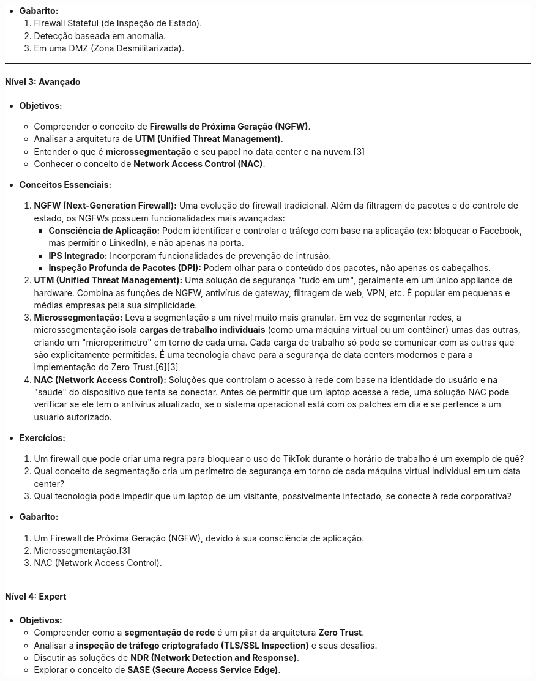 *   **Gabarito:**
    1.  Firewall Stateful (de Inspeção de Estado).
    2.  Detecção baseada em anomalia.
    3.  Em uma DMZ (Zona Desmilitarizada).

***

#### **Nível 3: Avançado**

*   **Objetivos:**
    *   Compreender o conceito de **Firewalls de Próxima Geração (NGFW)**.
    *   Analisar a arquitetura de **UTM (Unified Threat Management)**.
    *   Entender o que é **microssegmentação** e seu papel no data center e na nuvem.[3]
    *   Conhecer o conceito de **Network Access Control (NAC)**.

*   **Conceitos Essenciais:**
    1.  **NGFW (Next-Generation Firewall):** Uma evolução do firewall tradicional. Além da filtragem de pacotes e do controle de estado, os NGFWs possuem funcionalidades mais avançadas:
        *   **Consciência de Aplicação:** Podem identificar e controlar o tráfego com base na aplicação (ex: bloquear o Facebook, mas permitir o LinkedIn), e não apenas na porta.
        *   **IPS Integrado:** Incorporam funcionalidades de prevenção de intrusão.
        *   **Inspeção Profunda de Pacotes (DPI):** Podem olhar para o conteúdo dos pacotes, não apenas os cabeçalhos.
    2.  **UTM (Unified Threat Management):** Uma solução de segurança "tudo em um", geralmente em um único appliance de hardware. Combina as funções de NGFW, antivírus de gateway, filtragem de web, VPN, etc. É popular em pequenas e médias empresas pela sua simplicidade.
    3.  **Microssegmentação:** Leva a segmentação a um nível muito mais granular. Em vez de segmentar redes, a microssegmentação isola **cargas de trabalho individuais** (como uma máquina virtual ou um contêiner) umas das outras, criando um "microperímetro" em torno de cada uma. Cada carga de trabalho só pode se comunicar com as outras que são explicitamente permitidas. É uma tecnologia chave para a segurança de data centers modernos e para a implementação do Zero Trust.[6][3]
    4.  **NAC (Network Access Control):** Soluções que controlam o acesso à rede com base na identidade do usuário e na "saúde" do dispositivo que tenta se conectar. Antes de permitir que um laptop acesse a rede, uma solução NAC pode verificar se ele tem o antivírus atualizado, se o sistema operacional está com os patches em dia e se pertence a um usuário autorizado.

*   **Exercícios:**
    1.  Um firewall que pode criar uma regra para bloquear o uso do TikTok durante o horário de trabalho é um exemplo de quê?
    2.  Qual conceito de segmentação cria um perímetro de segurança em torno de cada máquina virtual individual em um data center?
    3.  Qual tecnologia pode impedir que um laptop de um visitante, possivelmente infectado, se conecte à rede corporativa?

*   **Gabarito:**
    1.  Um Firewall de Próxima Geração (NGFW), devido à sua consciência de aplicação.
    2.  Microssegmentação.[3]
    3.  NAC (Network Access Control).

***

#### **Nível 4: Expert**

*   **Objetivos:**
    *   Compreender como a **segmentação de rede** é um pilar da arquitetura **Zero Trust**.
    *   Analisar a **inspeção de tráfego criptografado (TLS/SSL Inspection)** e seus desafios.
    *   Discutir as soluções de **NDR (Network Detection and Response)**.
    *   Explorar o conceito de **SASE (Secure Access Service Edge)**.
